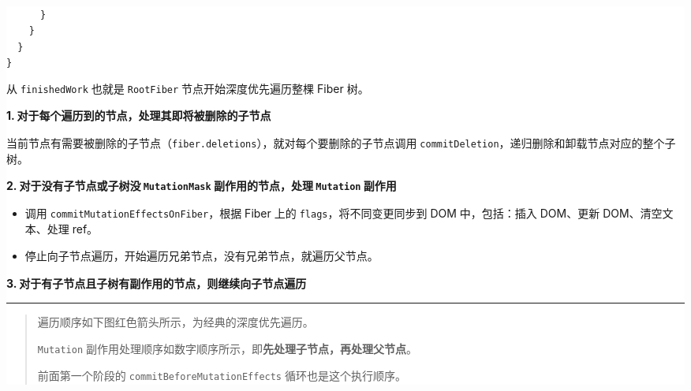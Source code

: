 ```ts
      }
    }
  }
}
```

从 `finishedWork` 也就是 `RootFiber` 节点开始深度优先遍历整棵 Fiber 树。

**1. 对于每个遍历到的节点，处理其即将被删除的子节点**

当前节点有需要被删除的子节点（`fiber.deletions`），就对每个要删除的子节点调用 `commitDeletion`，递归删除和卸载节点对应的整个子树。

**2. 对于没有子节点或子树没 `MutationMask` 副作用的节点，处理 `Mutation` 副作用**

- 调用 `commitMutationEffectsOnFiber`，根据 Fiber 上的 `flags`，将不同变更同步到 DOM 中，包括：插入 DOM、更新 DOM、清空文本、处理 ref。

- 停止向子节点遍历，开始遍历兄弟节点，没有兄弟节点，就遍历父节点。

**3. 对于有子节点且子树有副作用的节点，则继续向子节点遍历**

---

> 遍历顺序如下图红色箭头所示，为经典的深度优先遍历。
>
> `Mutation` 副作用处理顺序如数字顺序所示，即**先处理子节点，再处理父节点**。
>
> 前面第一个阶段的 `commitBeforeMutationEffects` 循环也是这个执行顺序。
